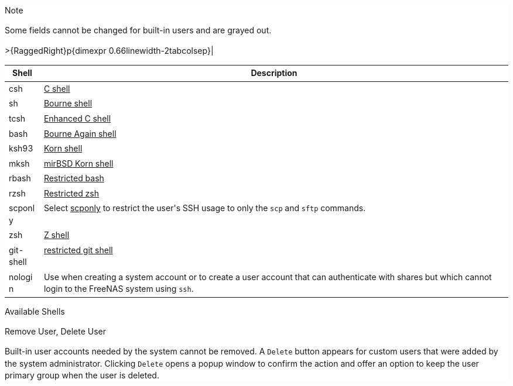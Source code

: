 <div class="note">

<div class="title">

Note

</div>

Some fields cannot be changed for built-in users and are grayed out.

</div>

<div class="tabularcolumns">

&gt;{RaggedRight}p{dimexpr 0.66linewidth-2tabcolsep}\|

</div>

<div id="shells_tab">

| Shell     | Description                                                                                                                                                |
|-----------|------------------------------------------------------------------------------------------------------------------------------------------------------------|
| csh       | [C shell](https://en.wikipedia.org/wiki/C_shell)                                                                                                           |
| sh        | [Bourne shell](https://en.wikipedia.org/wiki/Bourne_shell)                                                                                                 |
| tcsh      | [Enhanced C shell](https://en.wikipedia.org/wiki/Tcsh)                                                                                                     |
| bash      | [Bourne Again shell](https://en.wikipedia.org/wiki/Bash_%28Unix_shell%29)                                                                                  |
| ksh93     | [Korn shell](http://www.kornshell.com/)                                                                                                                    |
| mksh      | [mirBSD Korn shell](https://www.mirbsd.org/mksh.htm)                                                                                                       |
| rbash     | [Restricted bash](http://www.gnu.org/software/bash/manual/html_node/The-Restricted-Shell.html)                                                             |
| rzsh      | [Restricted zsh](http://www.csse.uwa.edu.au/programming/linux/zsh-doc/zsh_14.html)                                                                         |
| scponly   | Select [scponly](https://github.com/scponly/scponly/wiki) to restrict the user's SSH usage to only the `scp` and `sftp` commands.                          |
| zsh       | [Z shell](http://www.zsh.org/)                                                                                                                             |
| git-shell | [restricted git shell](https://git-scm.com/docs/git-shell)                                                                                                 |
| nologin   | Use when creating a system account or to create a user account that can authenticate with shares but which cannot login to the FreeNAS system using `ssh`. |

Available Shells

</div>

<div class="index">

Remove User, Delete User

</div>

Built-in user accounts needed by the system cannot be removed. A
`Delete` button appears for custom users that were added by the system
administrator. Clicking `Delete` opens a popup window to confirm the
action and offer an option to keep the user primary group when the user
is deleted.
